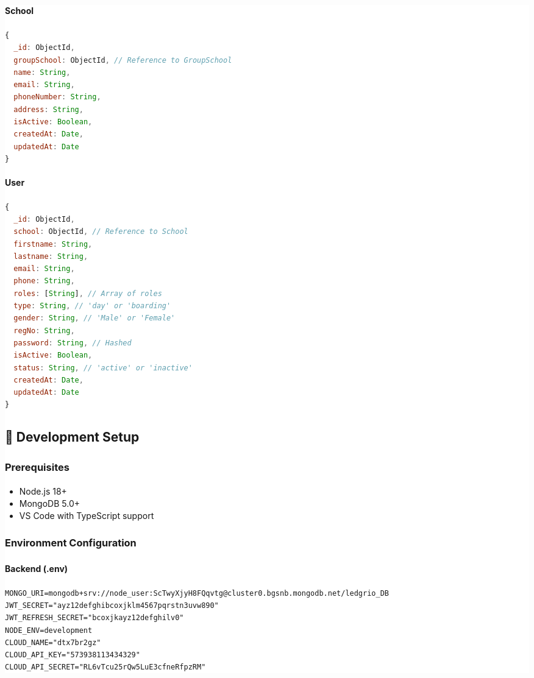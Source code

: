 #### School

```javascript
{
  _id: ObjectId,
  groupSchool: ObjectId, // Reference to GroupSchool
  name: String,
  email: String,
  phoneNumber: String,
  address: String,
  isActive: Boolean,
  createdAt: Date,
  updatedAt: Date
}
```

#### User

```javascript
{
  _id: ObjectId,
  school: ObjectId, // Reference to School
  firstname: String,
  lastname: String,
  email: String,
  phone: String,
  roles: [String], // Array of roles
  type: String, // 'day' or 'boarding'
  gender: String, // 'Male' or 'Female'
  regNo: String,
  password: String, // Hashed
  isActive: Boolean,
  status: String, // 'active' or 'inactive'
  createdAt: Date,
  updatedAt: Date
}
```

## 🚀 Development Setup

### Prerequisites

- Node.js 18+
- MongoDB 5.0+
- VS Code with TypeScript support

### Environment Configuration

#### Backend (.env)

```env
MONGO_URI=mongodb+srv://node_user:ScTwyXjyH8FQqvtg@cluster0.bgsnb.mongodb.net/ledgrio_DB
JWT_SECRET="ayz12defghibcoxjklm4567pqrstn3uvw890"
JWT_REFRESH_SECRET="bcoxjkayz12defghilv0"
NODE_ENV=development
CLOUD_NAME="dtx7br2gz"
CLOUD_API_KEY="573938113434329"
CLOUD_API_SECRET="RL6vTcu25rQw5LuE3cfneRfpzRM"
```

